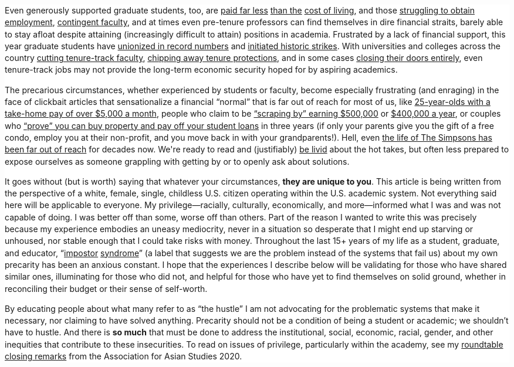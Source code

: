 Even generously supported graduate students, too, are <a href="https://www.thecrimson.com/article/2019/12/3/grad-union-strikes/">paid far less</a> <a href="https://www.statesman.com/news/20190501/ut-grad-students-rally-for-higher-pay-tuition-support">than the</a> <a href="https://www.wsws.org/en/articles/2019/04/25/rutg-a25.html">cost of living</a>, and those <a href="https://www.nytimes.com/2020/03/05/upshot/academic-job-crisis-phd.html">struggling to obtain employment</a>, <a href="https://www.insidehighered.com/views/2020/04/30/covid-19-shows-how-precarious-positions-contingent-faculty-actually-are-opinion">contingent faculty</a>, and at times even pre-tenure professors can find themselves in dire financial straits, barely able to stay afloat despite attaining (increasingly difficult to attain) positions in academia. Frustrated by a lack of financial support, this year graduate students have <a href="https://uaw.org/perb-rules-majority-ucs-17000-student-researchers-democratically-decided-form-union/">unionized in record numbers</a> and <a href="https://www.nytimes.com/2021/12/08/nyregion/columbia-grad-student-strike.html">initiated historic strikes</a>. With universities and colleges across the country <a href="https://www.wsj.com/articles/hit-by-covid-19-colleges-do-the-unthinkable-and-cut-tenure-11607250780">cutting tenure-track faculty</a>, <a href="https://www.insidehighered.com/news/2021/08/02/number-colleges-shrinks-again-including-publics-and-private-nonprofits">chipping away tenure protections</a>, and in some cases <a href="https://www.insidehighered.com/news/2021/08/02/number-colleges-shrinks-again-including-publics-and-private-nonprofits">closing their doors entirely</a>, even tenure-track jobs may not provide the long-term economic security hoped for by aspiring academics.
<p></p>
The precarious circumstances, whether experienced by students or faculty, become especially frustrating (and enraging) in the face of clickbait articles that sensationalize a financial “normal” that is far out of reach for most of us, like <a href="https://www.businessinsider.com/excellent-budget-from-a-25-year-old-2015-1">25-year-olds with a take-home pay of over $5,000 a month</a>, people who claim to be <a href="https://www.financialsamurai.com/scraping-by-on-500000-a-year-high-income-earners-struggling/">“scraping by” earning $500,000</a> or <a href="https://twitter.com/richterscale/status/1313624744827277312">$400,000 a year</a>, or couples who <a href="https://www.forbes.com/sites/mayakachroolevine/2017/03/23/this-couple-proves-you-can-buy-property-and-pay-off-200000-of-student-loan-debt-in-3-years">“prove” you can buy property and pay off your student loans</a> in three years (if only your parents give you the gift of a free condo, employ you at their non-profit, and you move back in with your grandparents!). Hell, even <a href="https://www.theatlantic.com/ideas/archive/2020/12/life-simpsons-no-longer-attainable/617499/">the life of The Simpsons has been far out of reach</a> for decades now. We're ready to read and (justifiably) <a href="https://twitter.com/richterscale/status/1313624744827277312">be livid</a> about the hot takes, but often less prepared to expose ourselves as someone grappling with getting by or to openly ask about solutions.
<p></p>
It goes without (but is worth) saying that whatever your circumstances, <b>they are unique to you</b>. This article is being written from the perspective of a white, female, single, childless U.S. citizen operating within the U.S. academic system. Not everything said here will be applicable to everyone. My privilege—racially, culturally, economically, and more—informed what I was and was not capable of doing. I was better off than some, worse off than others. Part of the reason I wanted to write this was precisely because my experience embodies an uneasy mediocrity, never in a situation so desperate that I might end up starving or unhoused, nor stable enough that I could take risks with money. Throughout the last 15+ years of my life as a student, graduate, and educator, “<a href="https://en.wikipedia.org/wiki/Impostor_syndrome">impostor</a> <a href="https://www.insidehighered.com/news/2021/08/05/impostor-feelings-and-brilliance-fields">syndrome</a>” (a label that suggests we are the problem instead of the systems that fail us) about my own precarity has been an anxious constant. I hope that the experiences I describe below will be validating for those who have shared similar ones, illuminating for those who did not, and helpful for those who have yet to find themselves on solid ground, whether in reconciling their budget or their sense of self-worth.
<p></p>
By educating people about what many refer to as “the hustle” I am not advocating for the problematic systems that make it necessary, nor claiming to have solved anything. Precarity should not be a condition of being a student or academic; we shouldn’t have to hustle. And there is <b>so much</b> that must be done to address the institutional, social, economic, racial, gender, and other inequities that contribute to these insecurities. To read on issues of privilege, particularly within the academy, see my <a href="http://prcurtis.com/events/AAS2020/PC/">roundtable closing remarks</a> from the Association for Asian Studies 2020.
<p></p>